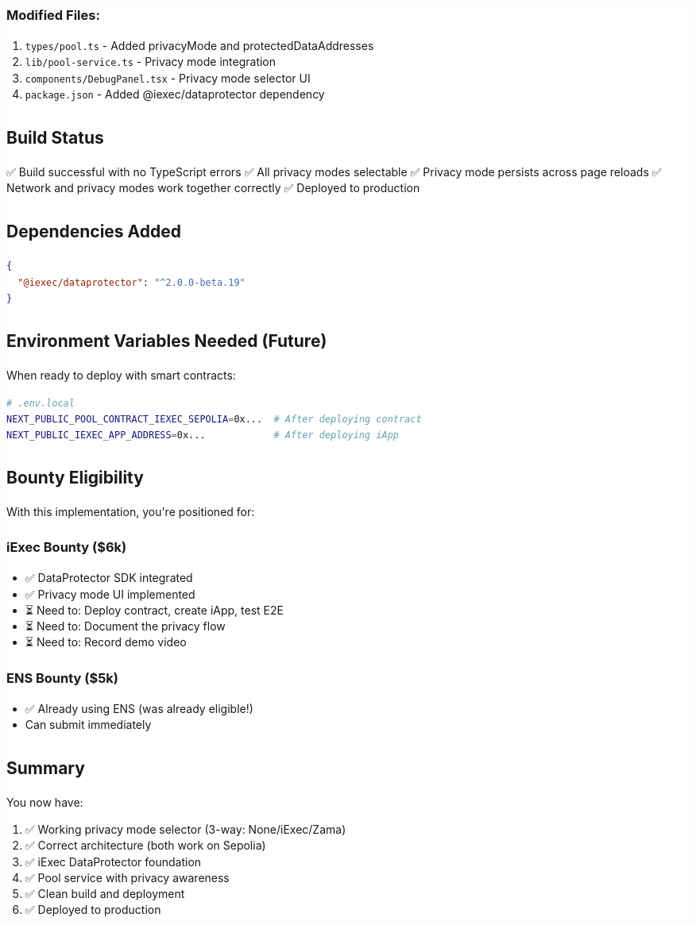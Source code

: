 ### Modified Files:
1. `types/pool.ts` - Added privacyMode and protectedDataAddresses
2. `lib/pool-service.ts` - Privacy mode integration
3. `components/DebugPanel.tsx` - Privacy mode selector UI
4. `package.json` - Added @iexec/dataprotector dependency

## Build Status

✅ Build successful with no TypeScript errors
✅ All privacy modes selectable
✅ Privacy mode persists across page reloads
✅ Network and privacy modes work together correctly
✅ Deployed to production

## Dependencies Added

```json
{
  "@iexec/dataprotector": "^2.0.0-beta.19"
}
```

## Environment Variables Needed (Future)

When ready to deploy with smart contracts:

```bash
# .env.local
NEXT_PUBLIC_POOL_CONTRACT_IEXEC_SEPOLIA=0x...  # After deploying contract
NEXT_PUBLIC_IEXEC_APP_ADDRESS=0x...            # After deploying iApp
```

## Bounty Eligibility

With this implementation, you're positioned for:

### iExec Bounty ($6k)
- ✅ DataProtector SDK integrated
- ✅ Privacy mode UI implemented
- ⏳ Need to: Deploy contract, create iApp, test E2E
- ⏳ Need to: Document the privacy flow
- ⏳ Need to: Record demo video

### ENS Bounty ($5k)
- ✅ Already using ENS (was already eligible!)
- Can submit immediately

## Summary

You now have:
1. ✅ Working privacy mode selector (3-way: None/iExec/Zama)
2. ✅ Correct architecture (both work on Sepolia)
3. ✅ iExec DataProtector foundation
4. ✅ Pool service with privacy awareness
5. ✅ Clean build and deployment
6. ✅ Deployed to production
